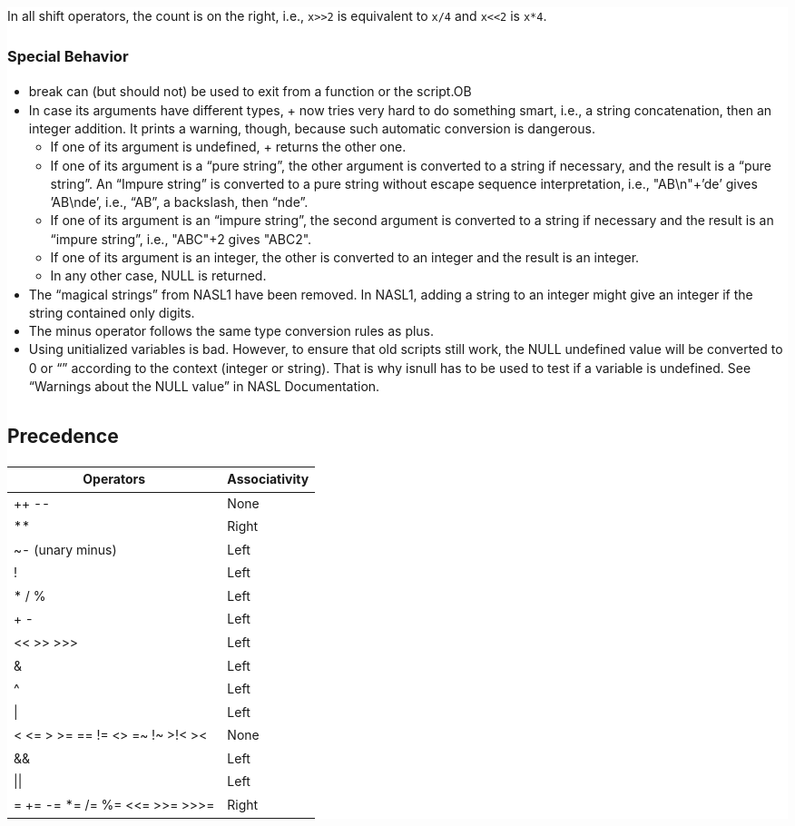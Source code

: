 In all shift operators, the count is on the right, i.e., `x>>2` is equivalent to `x/4` and `x<<2` is `x*4`.

### Special Behavior

- break can (but should not) be used to exit from a function or the script.OB
- In case its arguments have different types, + now tries very hard to do something smart, i.e., a string concatenation, then an integer addition. It prints a warning, though, because such automatic conversion is dangerous.
  - If one of its argument is undefined, + returns the other one.
  - If one of its argument is a “pure string”, the other argument is converted to a string if necessary, and the result is a “pure string”. An “Impure string” is converted to a pure string without escape sequence interpretation, i.e., "AB\n"+’de’ gives ’AB\\nde’, i.e., “AB”, a backslash, then “nde”.
   - If one of its argument is an “impure string”, the second argument is converted to a string if necessary and the result is an “impure string”, i.e., "ABC"+2 gives "ABC2".
   - If one of its argument is an integer, the other is converted to an integer and the result is an integer.
   - In any other case, NULL is returned.
- The “magical strings” from NASL1 have been removed. In NASL1, adding a string to an integer might give an integer if the string contained only digits.
- The minus operator follows the same type conversion rules as plus.
- Using unitialized variables is bad. However, to ensure that old scripts still work, the NULL undefined value will be converted to 0 or “” according to the context (integer or string). That is why isnull has to be used to test if a variable is undefined. See “Warnings about the NULL value” in NASL Documentation.

## Precedence
| Operators                       | Associativity |
| ------------------------------- | ------------- |
| ++ --                           | None          |
| **                              | Right         |
| ~- (unary minus)                | Left          |
| !                               | Left          |
| * / %                           | Left          |
| + -                             | Left          |
| << >> >>>                       | Left          |
| &                               | Left          |
| ^                               | Left          |
| \|                              | Left          |
| < <= > >= == != <> =~ !~ >!< >< | None          |
| &&                              | Left          |
| \|\|                            | Left          |
| = += -= *= /= %= <<= >>= >>>=   | Right         |
